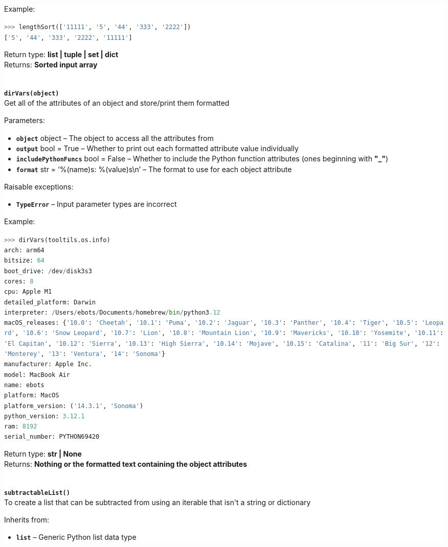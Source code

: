Example:
```py
>>> lengthSort(['11111', '5', '44', '333', '2222'])
['5', '44', '333', '2222', '11111']
```

Return type: **list | tuple | set | dict** <br>
Returns: **Sorted input array** <br><br>

**`dirVars(object)`** <br>
Get all of the attributes of an object and store/print them formatted

Parameters:
- **`object`** object – The object to access all the attributes from
- **`output`** bool = True – Whether to print out each formatted attribute value individually
- **`includePythonFuncs`** bool = False – Whether to include the Python function attributes (ones beginning with **"_"**)
- **`format`** str = ‘%(name)s: %(value)s\n’ – The format to use for each object attribute

Raisable exceptions:
- **`TypeError`** – Input parameter types are incorrect

Example:
```py
>>> dirVars(tooltils.os.info)
arch: arm64
bitsize: 64
boot_drive: /dev/disk3s3
cores: 8
cpu: Apple M1
detailed_platform: Darwin
interpreter: /Users/ebots/Documents/homebrew/bin/python3.12
macOS_releases: {'10.0': 'Cheetah', '10.1': 'Puma', '10.2': 'Jaguar', '10.3': 'Panther', '10.4': 'Tiger', '10.5': 'Leopard', '10.6': 'Snow Leopard', '10.7': 'Lion', '10.8': 'Mountain Lion', '10.9': 'Mavericks', '10.10': 'Yosemite', '10.11': 'El Capitan', '10.12': 'Sierra', '10.13': 'High Sierra', '10.14': 'Mojave', '10.15': 'Catalina', '11': 'Big Sur', '12': 'Monterey', '13': 'Ventura', '14': 'Sonoma'}
manufacturer: Apple Inc.
model: MacBook Air
name: ebots
platform: MacOS
platform_version: ('14.3.1', 'Sonoma')
python_version: 3.12.1
ram: 8192
serial_number: PYTHON69420
```

Return type: **str | None** <br>
Returns: **Nothing or the formatted text containing the object attributes** <br><br>

**`subtractableList()`** <br>
To create a list that can be subtracted from using an iterable that isn't a string or dictionary

Inherits from:
- **`list`** – Generic Python list data type

